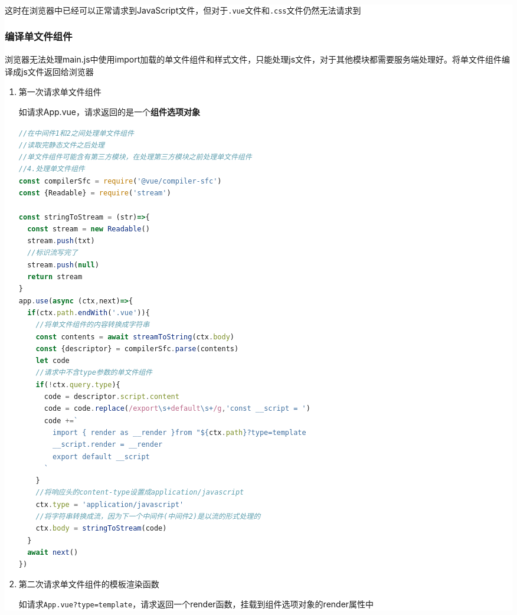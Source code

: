 这时在浏览器中已经可以正常请求到JavaScript文件，但对于`.vue`文件和`.css`文件仍然无法请求到

### 编译单文件组件

浏览器无法处理main.js中使用import加载的单文件组件和样式文件，只能处理js文件，对于其他模块都需要服务端处理好。将单文件组件编译成js文件返回给浏览器

1. 第一次请求单文件组件

   如请求App.vue，请求返回的是一个**组件选项对象**

   ```js
   //在中间件1和2之间处理单文件组件
   //读取完静态文件之后处理
   //单文件组件可能含有第三方模块，在处理第三方模块之前处理单文件组件
   //4.处理单文件组件
   const compilerSfc = require('@vue/compiler-sfc')
   const {Readable} = require('stream')
   
   const stringToStream = (str)=>{
     const stream = new Readable()
     stream.push(txt)
     //标识流写完了
     stream.push(null)
     return stream
   }
   app.use(async (ctx,next)=>{
     if(ctx.path.endWith('.vue')){
       //将单文件组件的内容转换成字符串
       const contents = await streamToString(ctx.body)
       const {descriptor} = compilerSfc.parse(contents)
       let code
       //请求中不含type参数的单文件组件
       if(!ctx.query.type){
         code = descriptor.script.content
         code = code.replace(/export\s+default\s+/g,'const __script = ')
         code +=`
           import { render as __render }from "${ctx.path}?type=template
           __script.render = __render
           export default __script
         `
       }
       //将响应头的content-type设置成application/javascript
       ctx.type = 'application/javascript'
       //将字符串转换成流，因为下一个中间件(中间件2)是以流的形式处理的
       ctx.body = stringToStream(code)
     }
     await next()
   })
   ```

   

2. 第二次请求单文件组件的模板渲染函数

   如请求`App.vue?type=template`，请求返回一个render函数，挂载到组件选项对象的render属性中
